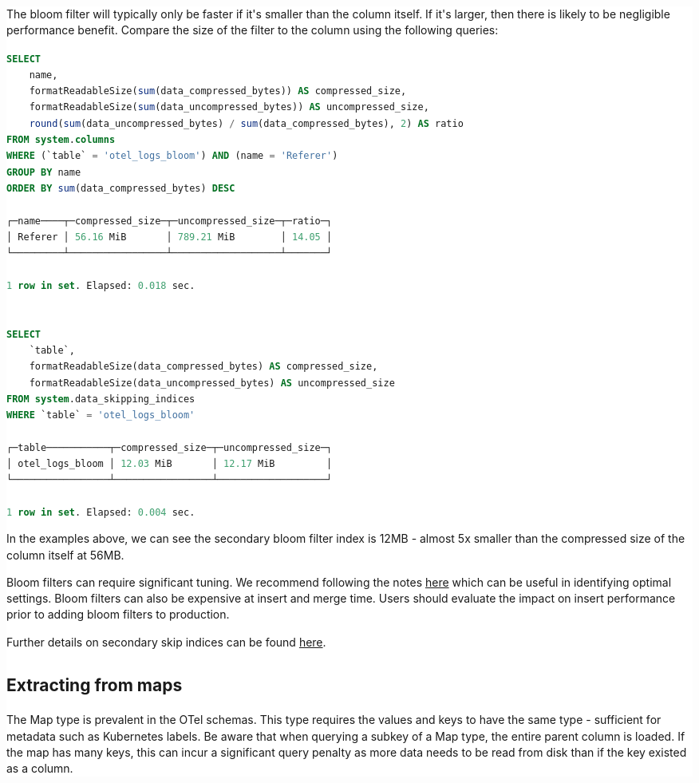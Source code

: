 The bloom filter will typically only be faster if it's smaller than the column itself. If it's larger, then there is likely to be negligible performance benefit. Compare the size of the filter to the column using the following queries:

```sql
SELECT
	name,
	formatReadableSize(sum(data_compressed_bytes)) AS compressed_size,
	formatReadableSize(sum(data_uncompressed_bytes)) AS uncompressed_size,
	round(sum(data_uncompressed_bytes) / sum(data_compressed_bytes), 2) AS ratio
FROM system.columns
WHERE (`table` = 'otel_logs_bloom') AND (name = 'Referer')
GROUP BY name
ORDER BY sum(data_compressed_bytes) DESC

┌─name────┬─compressed_size─┬─uncompressed_size─┬─ratio─┐
│ Referer │ 56.16 MiB   	│ 789.21 MiB    	│ 14.05 │
└─────────┴─────────────────┴───────────────────┴───────┘

1 row in set. Elapsed: 0.018 sec.


SELECT
	`table`,
	formatReadableSize(data_compressed_bytes) AS compressed_size,
	formatReadableSize(data_uncompressed_bytes) AS uncompressed_size
FROM system.data_skipping_indices
WHERE `table` = 'otel_logs_bloom'

┌─table───────────┬─compressed_size─┬─uncompressed_size─┐
│ otel_logs_bloom │ 12.03 MiB   	│ 12.17 MiB     	│
└─────────────────┴─────────────────┴───────────────────┘

1 row in set. Elapsed: 0.004 sec.
```

In the examples above, we can see the secondary bloom filter index is 12MB - almost 5x smaller than the compressed size of the column itself at 56MB.

Bloom filters can require significant tuning. We recommend following the notes [here](/en/engines/table-engines/mergetree-family/mergetree#bloom-filter) which can be useful in identifying optimal settings. Bloom filters can also be expensive at insert and merge time. Users should evaluate the impact on insert performance prior to adding bloom filters to production. 

Further details on secondary skip indices can be found [here](/en/optimize/skipping-indexes#skip-index-functions).

## Extracting from maps

The Map type is prevalent in the OTel schemas. This type requires the values and keys to have the same type - sufficient for metadata such as Kubernetes labels. Be aware that when querying a subkey of a Map type, the entire parent column is loaded. If the map has many keys, this can incur a significant query penalty as more data needs to be read from disk than if the key existed as a column. 

